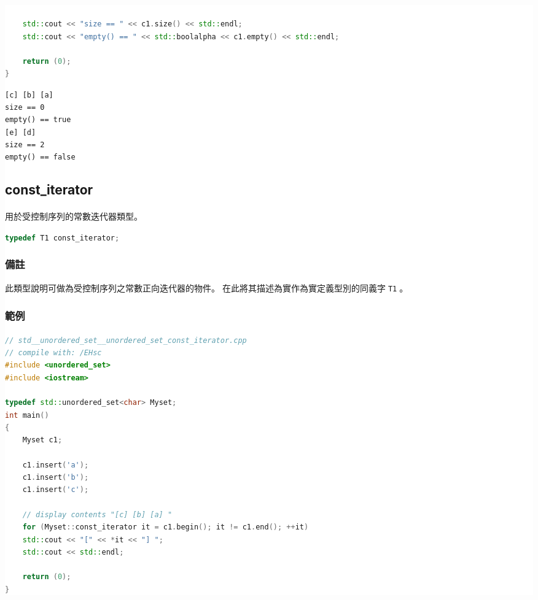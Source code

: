```cpp

    std::cout << "size == " << c1.size() << std::endl;
    std::cout << "empty() == " << std::boolalpha << c1.empty() << std::endl;

    return (0);
}
```

```Output
[c] [b] [a]
size == 0
empty() == true
[e] [d]
size == 2
empty() == false
```

## <a name="const_iterator"></a><a name="const_iterator"></a> const_iterator

用於受控制序列的常數迭代器類型。

```cpp
typedef T1 const_iterator;
```

### <a name="remarks"></a>備註

此類型說明可做為受控制序列之常數正向迭代器的物件。 在此將其描述為實作為實定義型別的同義字 `T1` 。

### <a name="example"></a>範例

```cpp
// std__unordered_set__unordered_set_const_iterator.cpp
// compile with: /EHsc
#include <unordered_set>
#include <iostream>

typedef std::unordered_set<char> Myset;
int main()
{
    Myset c1;

    c1.insert('a');
    c1.insert('b');
    c1.insert('c');

    // display contents "[c] [b] [a] "
    for (Myset::const_iterator it = c1.begin(); it != c1.end(); ++it)
    std::cout << "[" << *it << "] ";
    std::cout << std::endl;

    return (0);
}
```

